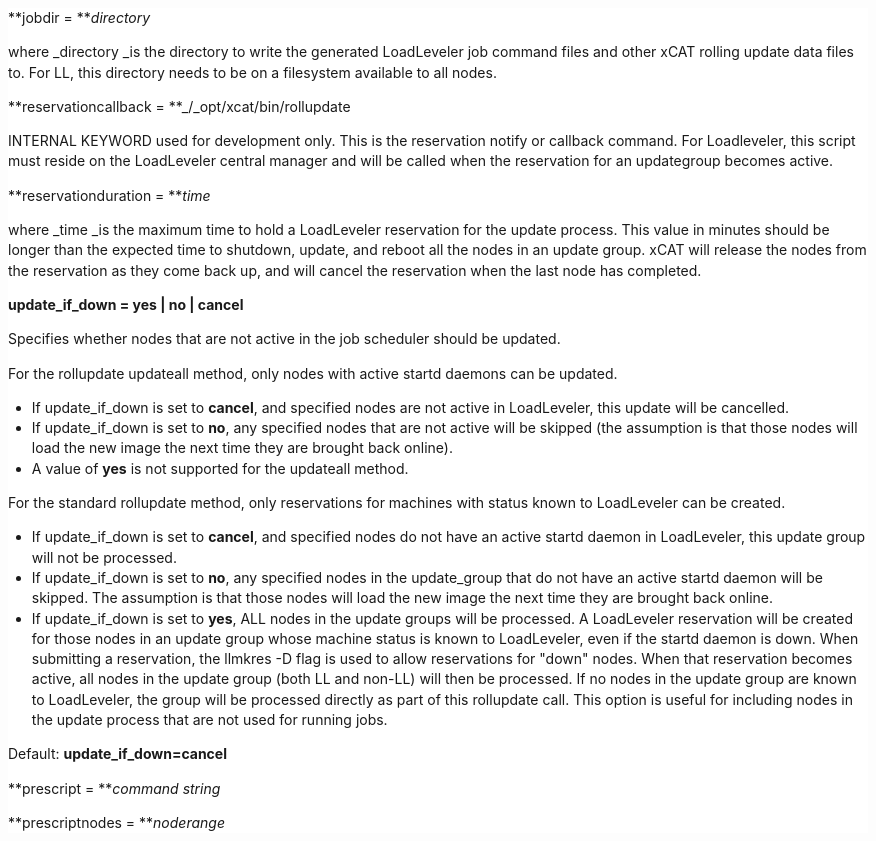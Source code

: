   
**jobdir = **_directory_

where _directory _is the directory to write the generated LoadLeveler job command files and other xCAT rolling update data files to. For LL, this directory needs to be on a filesystem available to all nodes. 

  
**reservationcallback = **_/_opt/xcat/bin/rollupdate 

INTERNAL KEYWORD used for development only. This is the reservation notify or callback command. For Loadleveler, this script must reside on the LoadLeveler central manager and will be called when the reservation for an updategroup becomes active. 

  
**reservationduration = **_time_

where _time _is the maximum time to hold a LoadLeveler reservation for the update process. This value in minutes should be longer than the expected time to shutdown, update, and reboot all the nodes in an update group. xCAT will release the nodes from the reservation as they come back up, and will cancel the reservation when the last node has completed. 

  
**update_if_down = yes | no | cancel**

Specifies whether nodes that are not active in the job scheduler should be updated. 

For the rollupdate updateall method, only nodes with active startd daemons can be updated. 

    

  * If update_if_down is set to **cancel**, and specified nodes are not active in LoadLeveler, this update will be cancelled. 
  * If update_if_down is set to **no**, any specified nodes that are not active will be skipped (the assumption is that those nodes will load the new image the next time they are brought back online). 
  * A value of **yes** is not supported for the updateall method. 

For the standard rollupdate method, only reservations for machines with status known to LoadLeveler can be created. 

    

  * If update_if_down is set to **cancel**, and specified nodes do not have an active startd daemon in LoadLeveler, this update group will not be processed. 
  * If update_if_down is set to **no**, any specified nodes in the update_group that do not have an active startd daemon will be skipped. The assumption is that those nodes will load the new image the next time they are brought back online. 
  * If update_if_down is set to **yes**, ALL nodes in the update groups will be processed. A LoadLeveler reservation will be created for those nodes in an update group whose machine status is known to LoadLeveler, even if the startd daemon is down. When submitting a reservation, the llmkres -D flag is used to allow reservations for "down" nodes. When that reservation becomes active, all nodes in the update group (both LL and non-LL) will then be processed. If no nodes in the update group are known to LoadLeveler, the group will be processed directly as part of this rollupdate call. This option is useful for including nodes in the update process that are not used for running jobs. 

Default: **update_if_down=cancel**

  
**prescript = **_command string_

**prescriptnodes = **_noderange_
